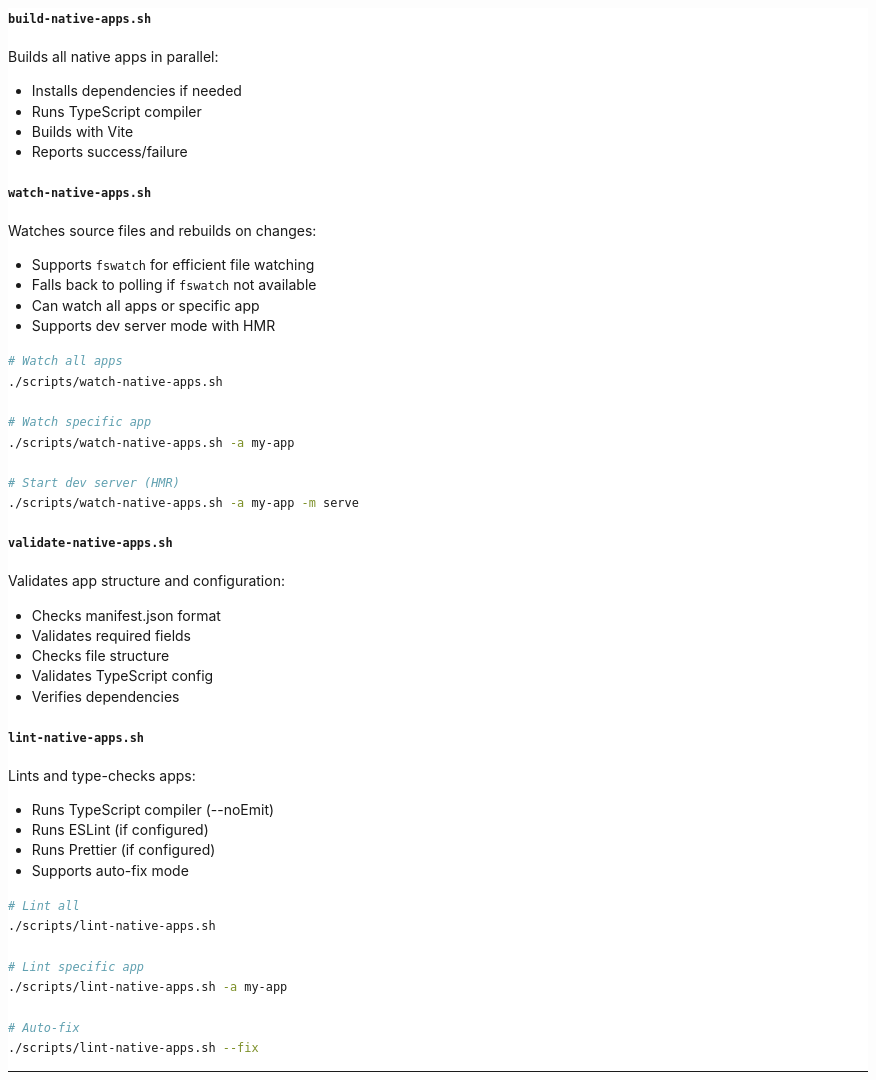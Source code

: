 #### `build-native-apps.sh`

Builds all native apps in parallel:
- Installs dependencies if needed
- Runs TypeScript compiler
- Builds with Vite
- Reports success/failure

#### `watch-native-apps.sh`

Watches source files and rebuilds on changes:
- Supports `fswatch` for efficient file watching
- Falls back to polling if `fswatch` not available
- Can watch all apps or specific app
- Supports dev server mode with HMR

```bash
# Watch all apps
./scripts/watch-native-apps.sh

# Watch specific app
./scripts/watch-native-apps.sh -a my-app

# Start dev server (HMR)
./scripts/watch-native-apps.sh -a my-app -m serve
```

#### `validate-native-apps.sh`

Validates app structure and configuration:
- Checks manifest.json format
- Validates required fields
- Checks file structure
- Validates TypeScript config
- Verifies dependencies

#### `lint-native-apps.sh`

Lints and type-checks apps:
- Runs TypeScript compiler (--noEmit)
- Runs ESLint (if configured)
- Runs Prettier (if configured)
- Supports auto-fix mode

```bash
# Lint all
./scripts/lint-native-apps.sh

# Lint specific app
./scripts/lint-native-apps.sh -a my-app

# Auto-fix
./scripts/lint-native-apps.sh --fix
```

---
